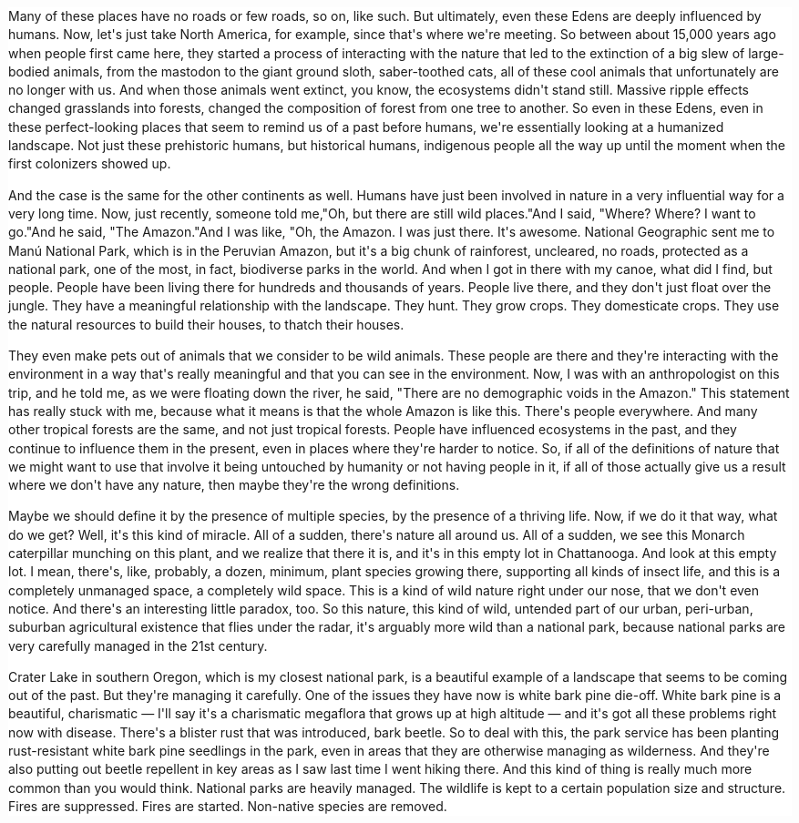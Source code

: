 Many of these places have no roads or few roads, so on, like such. But ultimately, even
these Edens are deeply influenced by humans. Now, let's just take North America, for
example, since that's where we're meeting. So between about 15,000 years ago when people
first came here, they started a process of interacting with the nature that led to the
extinction of a big slew of large-bodied animals, from the mastodon to the giant ground
sloth, saber-toothed cats, all of these cool animals that unfortunately are no longer with
us. And when those animals went extinct, you know, the ecosystems didn't stand still.
Massive ripple effects changed grasslands into forests, changed the composition of forest
from one tree to another. So even in these Edens, even in these perfect-looking places
that seem to remind us of a past before humans, we're essentially looking at a humanized
landscape. Not just these prehistoric humans, but historical humans, indigenous people all
the way up until the moment when the first colonizers showed up.

And the case is the same for the other continents as well. Humans have just been involved
in nature in a very influential way for a very long time. Now, just recently, someone told
me,"Oh, but there are still wild places."And I said, "Where? Where? I want to go."And he
said, "The Amazon."And I was like, "Oh, the Amazon. I was just there. It's awesome.
National Geographic sent me to Manú National Park, which is in the Peruvian Amazon, but
it's a big chunk of rainforest, uncleared, no roads, protected as a national park, one of
the most, in fact, biodiverse parks in the world. And when I got in there with my canoe,
what did I find, but people. People have been living there for hundreds and thousands of
years. People live there, and they don't just float over the jungle. They have a
meaningful relationship with the landscape. They hunt. They grow crops. They domesticate
crops. They use the natural resources to build their houses, to thatch their
houses.

They even make pets out of animals that we consider to be wild animals. These people are
there and they're interacting with the environment in a way that's really meaningful and
that you can see in the environment. Now, I was with an anthropologist on this trip, and he
told me, as we were floating down the river, he said, "There are no demographic voids in
the Amazon." This statement has really stuck with me, because what it means is that the
whole Amazon is like this. There's people everywhere. And many other tropical forests are
the same, and not just tropical forests. People have influenced ecosystems in the past,
and they continue to influence them in the present, even in places where they're harder to
notice. So, if all of the definitions of nature that we might want to use that involve it
being untouched by humanity or not having people in it, if all of those actually give us a
result where we don't have any nature, then maybe they're the wrong definitions.

Maybe we should define it by the presence of multiple species, by the presence of a
thriving life. Now, if we do it that way, what do we get? Well, it's this kind of miracle.
All of a sudden, there's nature all around us. All of a sudden, we see this Monarch
caterpillar munching on this plant, and we realize that there it is, and it's in this
empty lot in Chattanooga. And look at this empty lot. I mean, there's, like, probably, a
dozen, minimum, plant species growing there, supporting all kinds of insect life, and this
is a completely unmanaged space, a completely wild space. This is a kind of wild nature
right under our nose, that we don't even notice. And there's an interesting little paradox,
too. So this nature, this kind of wild, untended part of our urban, peri-urban, suburban
agricultural existence that flies under the radar, it's arguably more wild than a national
park, because national parks are very carefully managed in the 21st century.

Crater Lake in southern Oregon, which is my closest national park, is a beautiful example
of a landscape that seems to be coming out of the past. But they're managing it carefully.
One of the issues they have now is white bark pine die-off. White bark pine is a
beautiful, charismatic — I'll say it's a charismatic megaflora that grows up at high
altitude — and it's got all these problems right now with disease. There's a blister rust
that was introduced, bark beetle. So to deal with this, the park service has been planting
rust-resistant white bark pine seedlings in the park, even in areas that they are
otherwise managing as wilderness. And they're also putting out beetle repellent in key
areas as I saw last time I went hiking there. And this kind of thing is really much more
common than you would think. National parks are heavily managed. The wildlife is kept to a
certain population size and structure. Fires are suppressed. Fires are started. Non-native
species are removed.
